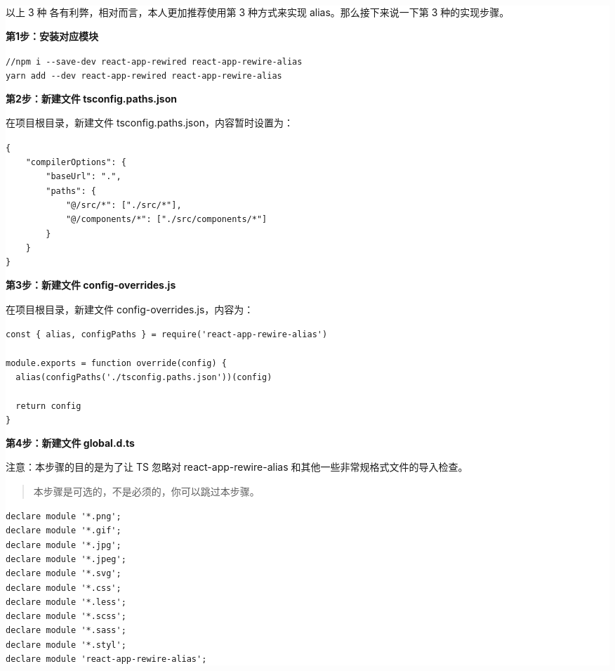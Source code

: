 以上 3 种 各有利弊，相对而言，本人更加推荐使用第 3 种方式来实现 alias。那么接下来说一下第 3 种的实现步骤。

**第1步：安装对应模块**

```
//npm i --save-dev react-app-rewired react-app-rewire-alias
yarn add --dev react-app-rewired react-app-rewire-alias
```

**第2步：新建文件 tsconfig.paths.json**

在项目根目录，新建文件 tsconfig.paths.json，内容暂时设置为：

```
{
    "compilerOptions": {
        "baseUrl": ".",
        "paths": {
            "@/src/*": ["./src/*"],
            "@/components/*": ["./src/components/*"]
        }
    }
}
```

**第3步：新建文件 config-overrides.js**

在项目根目录，新建文件 config-overrides.js，内容为：

```
const { alias, configPaths } = require('react-app-rewire-alias')

module.exports = function override(config) {
  alias(configPaths('./tsconfig.paths.json'))(config)

  return config
}
```

**第4步：新建文件 global.d.ts**

注意：本步骤的目的是为了让 TS 忽略对 react-app-rewire-alias 和其他一些非常规格式文件的导入检查。

> 本步骤是可选的，不是必须的，你可以跳过本步骤。

```
declare module '*.png';
declare module '*.gif';
declare module '*.jpg';
declare module '*.jpeg';
declare module '*.svg';
declare module '*.css';
declare module '*.less';
declare module '*.scss';
declare module '*.sass';
declare module '*.styl';
declare module 'react-app-rewire-alias';
```

